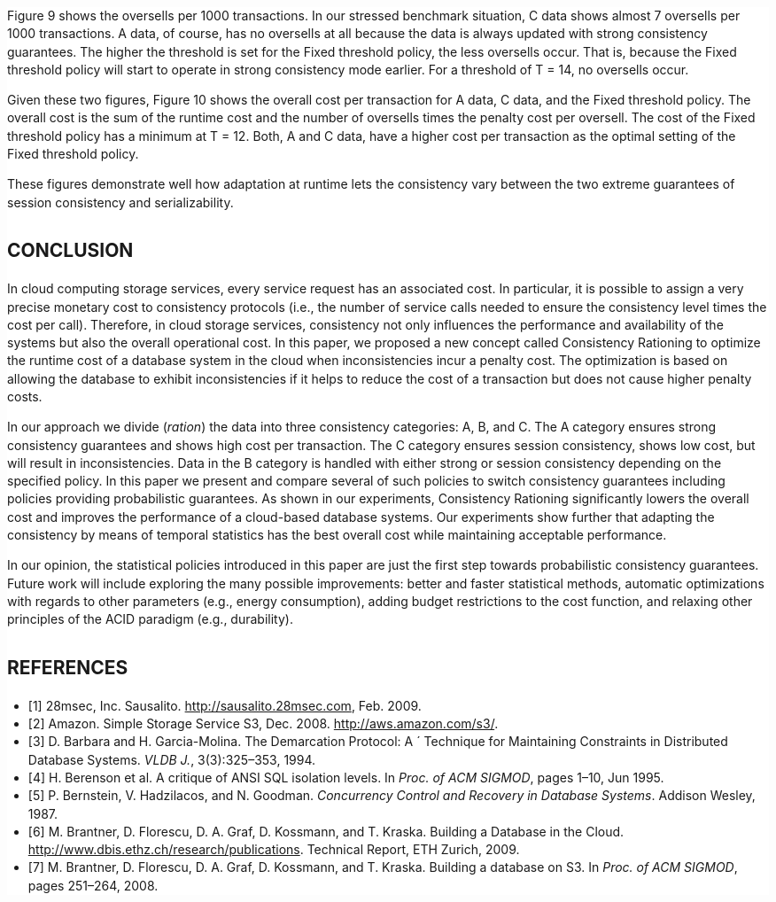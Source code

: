 Figure 9 shows the oversells per 1000 transactions. In our stressed benchmark situation, C data shows almost 7 oversells per 1000 transactions. A data, of course, has no oversells at all because the data is always updated with strong consistency guarantees. The higher the threshold is set for the Fixed threshold policy, the less oversells occur. That is, because the Fixed threshold policy will start to operate in strong consistency mode earlier. For a threshold of T = 14, no oversells occur.

Given these two figures, Figure 10 shows the overall cost per transaction for A data, C data, and the Fixed threshold policy. The overall cost is the sum of the runtime cost and the number of oversells times the penalty cost per oversell. The cost of the Fixed threshold policy has a minimum at T = 12. Both, A and C data, have a higher cost per transaction as the optimal setting of the Fixed threshold policy.

These figures demonstrate well how adaptation at runtime lets the consistency vary between the two extreme guarantees of session consistency and serializability.

## CONCLUSION

In cloud computing storage services, every service request has an associated cost. In particular, it is possible to assign a very precise monetary cost to consistency protocols (i.e., the number of service calls needed to ensure the consistency level times the cost per call). Therefore, in cloud storage services, consistency not only influences the performance and availability of the systems but also the overall operational cost. In this paper, we proposed a new concept called Consistency Rationing to optimize the runtime cost of a database system in the cloud when inconsistencies incur a penalty cost. The optimization is based on allowing the database to exhibit inconsistencies if it helps to reduce the cost of a transaction but does not cause higher penalty costs.

In our approach we divide (*ration*) the data into three consistency categories: A, B, and C. The A category ensures strong consistency guarantees and shows high cost per transaction. The C category ensures session consistency, shows low cost, but will result in inconsistencies. Data in the B category is handled with either strong or session consistency depending on the specified policy. In this paper we present and compare several of such policies to switch consistency guarantees including policies providing probabilistic guarantees. As shown in our experiments, Consistency Rationing significantly lowers the overall cost and improves the performance of a cloud-based database systems. Our experiments show further that adapting the consistency by means of temporal statistics has the best overall cost while maintaining acceptable performance.

In our opinion, the statistical policies introduced in this paper are just the first step towards probabilistic consistency guarantees. Future work will include exploring the many possible improvements: better and faster statistical methods, automatic optimizations with regards to other parameters (e.g., energy consumption), adding budget restrictions to the cost function, and relaxing other principles of the ACID paradigm (e.g., durability).

## REFERENCES

- [1] 28msec, Inc. Sausalito. http://sausalito.28msec.com, Feb. 2009.
- [2] Amazon. Simple Storage Service S3, Dec. 2008. http://aws.amazon.com/s3/.
- [3] D. Barbara and H. Garcia-Molina. The Demarcation Protocol: A ´ Technique for Maintaining Constraints in Distributed Database Systems. *VLDB J.*, 3(3):325–353, 1994.
- [4] H. Berenson et al. A critique of ANSI SQL isolation levels. In *Proc. of ACM SIGMOD*, pages 1–10, Jun 1995.
- [5] P. Bernstein, V. Hadzilacos, and N. Goodman. *Concurrency Control and Recovery in Database Systems*. Addison Wesley, 1987.
- [6] M. Brantner, D. Florescu, D. A. Graf, D. Kossmann, and T. Kraska. Building a Database in the Cloud. http://www.dbis.ethz.ch/research/publications. Technical Report, ETH Zurich, 2009.
- [7] M. Brantner, D. Florescu, D. A. Graf, D. Kossmann, and T. Kraska. Building a database on S3. In *Proc. of ACM SIGMOD*, pages 251–264, 2008.
